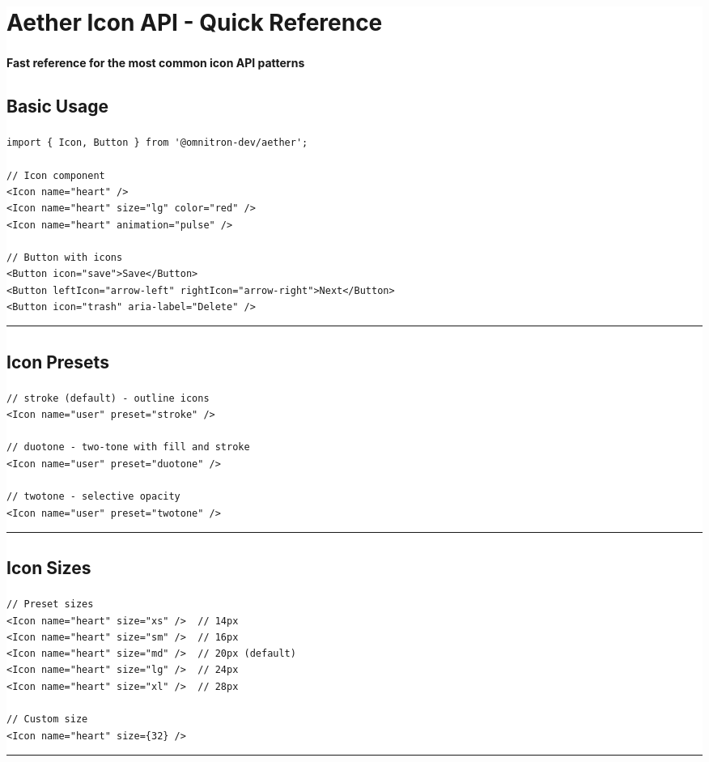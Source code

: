 # Aether Icon API - Quick Reference

**Fast reference for the most common icon API patterns**

## Basic Usage

```tsx
import { Icon, Button } from '@omnitron-dev/aether';

// Icon component
<Icon name="heart" />
<Icon name="heart" size="lg" color="red" />
<Icon name="heart" animation="pulse" />

// Button with icons
<Button icon="save">Save</Button>
<Button leftIcon="arrow-left" rightIcon="arrow-right">Next</Button>
<Button icon="trash" aria-label="Delete" />
```

---

## Icon Presets

```tsx
// stroke (default) - outline icons
<Icon name="user" preset="stroke" />

// duotone - two-tone with fill and stroke
<Icon name="user" preset="duotone" />

// twotone - selective opacity
<Icon name="user" preset="twotone" />
```

---

## Icon Sizes

```tsx
// Preset sizes
<Icon name="heart" size="xs" />  // 14px
<Icon name="heart" size="sm" />  // 16px
<Icon name="heart" size="md" />  // 20px (default)
<Icon name="heart" size="lg" />  // 24px
<Icon name="heart" size="xl" />  // 28px

// Custom size
<Icon name="heart" size={32} />
```

---